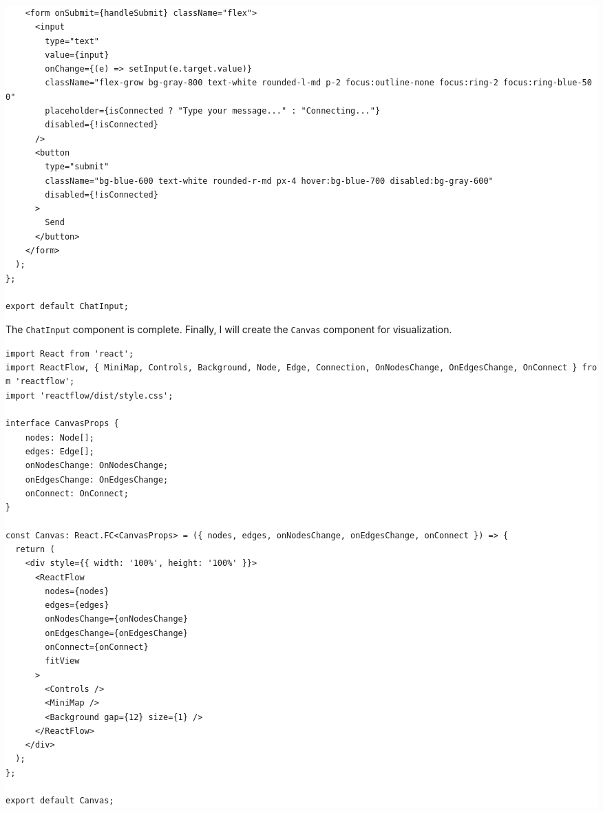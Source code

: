 ```typescriptreact
    <form onSubmit={handleSubmit} className="flex">
      <input
        type="text"
        value={input}
        onChange={(e) => setInput(e.target.value)}
        className="flex-grow bg-gray-800 text-white rounded-l-md p-2 focus:outline-none focus:ring-2 focus:ring-blue-500"
        placeholder={isConnected ? "Type your message..." : "Connecting..."}
        disabled={!isConnected}
      />
      <button
        type="submit"
        className="bg-blue-600 text-white rounded-r-md px-4 hover:bg-blue-700 disabled:bg-gray-600"
        disabled={!isConnected}
      >
        Send
      </button>
    </form>
  );
};

export default ChatInput;

```

The `ChatInput` component is complete. Finally, I will create the `Canvas` component for visualization.

```typescriptreact
import React from 'react';
import ReactFlow, { MiniMap, Controls, Background, Node, Edge, Connection, OnNodesChange, OnEdgesChange, OnConnect } from 'reactflow';
import 'reactflow/dist/style.css';

interface CanvasProps {
    nodes: Node[];
    edges: Edge[];
    onNodesChange: OnNodesChange;
    onEdgesChange: OnEdgesChange;
    onConnect: OnConnect;
}

const Canvas: React.FC<CanvasProps> = ({ nodes, edges, onNodesChange, onEdgesChange, onConnect }) => {
  return (
    <div style={{ width: '100%', height: '100%' }}>
      <ReactFlow
        nodes={nodes}
        edges={edges}
        onNodesChange={onNodesChange}
        onEdgesChange={onEdgesChange}
        onConnect={onConnect}
        fitView
      >
        <Controls />
        <MiniMap />
        <Background gap={12} size={1} />
      </ReactFlow>
    </div>
  );
};

export default Canvas;

```